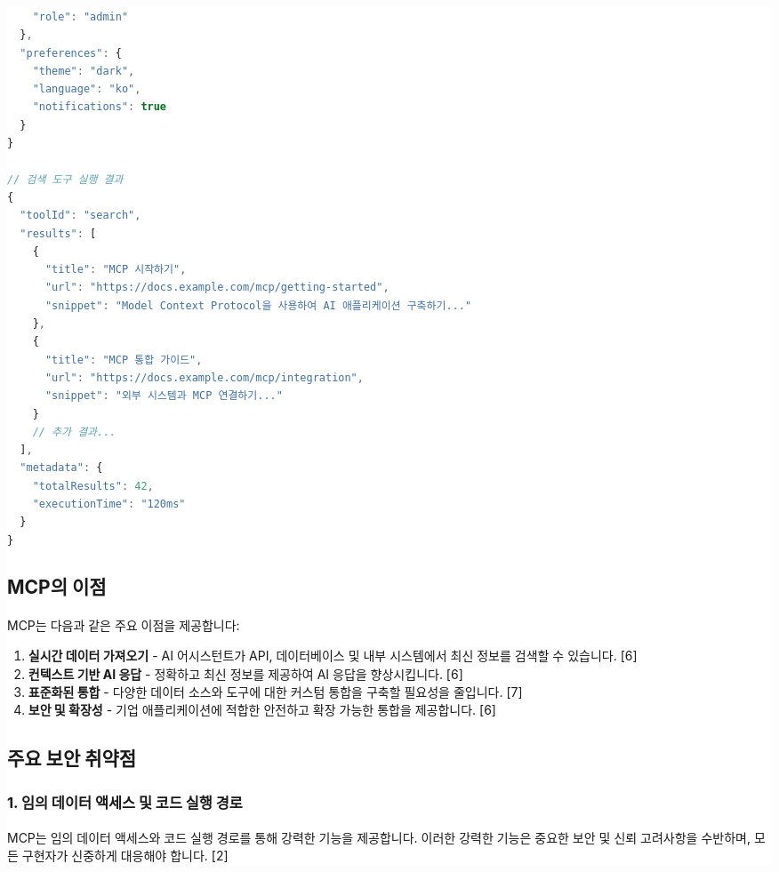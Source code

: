 ```javascript
    "role": "admin"
  },
  "preferences": {
    "theme": "dark",
    "language": "ko",
    "notifications": true
  }
}

// 검색 도구 실행 결과
{
  "toolId": "search",
  "results": [
    {
      "title": "MCP 시작하기",
      "url": "https://docs.example.com/mcp/getting-started",
      "snippet": "Model Context Protocol을 사용하여 AI 애플리케이션 구축하기..."
    },
    {
      "title": "MCP 통합 가이드",
      "url": "https://docs.example.com/mcp/integration",
      "snippet": "외부 시스템과 MCP 연결하기..."
    }
    // 추가 결과...
  ],
  "metadata": {
    "totalResults": 42,
    "executionTime": "120ms"
  }
}
```

## MCP의 이점

MCP는 다음과 같은 주요 이점을 제공합니다:

1. **실시간 데이터 가져오기** - AI 어시스턴트가 API, 데이터베이스 및 내부 시스템에서 최신 정보를 검색할 수 있습니다. [6]
2. **컨텍스트 기반 AI 응답** - 정확하고 최신 정보를 제공하여 AI 응답을 향상시킵니다. [6]
3. **표준화된 통합** - 다양한 데이터 소스와 도구에 대한 커스텀 통합을 구축할 필요성을 줄입니다. [7]
4. **보안 및 확장성** - 기업 애플리케이션에 적합한 안전하고 확장 가능한 통합을 제공합니다. [6]






## 주요 보안 취약점

### 1. 임의 데이터 액세스 및 코드 실행 경로

MCP는 임의 데이터 액세스와 코드 실행 경로를 통해 강력한 기능을 제공합니다. 이러한 강력한 기능은 중요한 보안 및 신뢰 고려사항을 수반하며, 모든 구현자가 신중하게 대응해야 합니다. [2]
